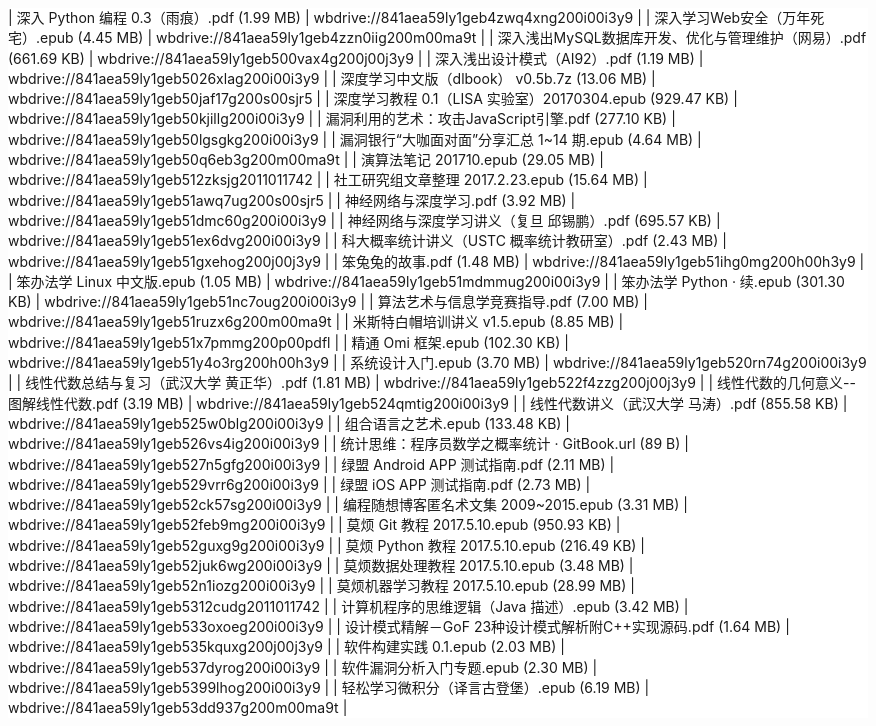 | 深入 Python 编程 0.3（雨痕）.pdf (1.99 MB) | wbdrive://841aea59ly1geb4zwq4xng200i00i3y9 |
| 深入学习Web安全（万年死宅）.epub (4.45 MB) | wbdrive://841aea59ly1geb4zzn0iig200m00ma9t |
| 深入浅出MySQL数据库开发、优化与管理维护（网易）.pdf (661.69 KB) | wbdrive://841aea59ly1geb500vax4g200j00j3y9 |
| 深入浅出设计模式（AI92）.pdf (1.19 MB) | wbdrive://841aea59ly1geb5026xlag200i00i3y9 |
| 深度学习中文版（dlbook） v0.5b.7z (13.06 MB) | wbdrive://841aea59ly1geb50jaf17g200s00sjr5 |
| 深度学习教程 0.1（LISA 实验室）20170304.epub (929.47 KB) | wbdrive://841aea59ly1geb50kjillg200i00i3y9 |
| 漏洞利用的艺术：攻击JavaScript引擎.pdf (277.10 KB) | wbdrive://841aea59ly1geb50lgsgkg200i00i3y9 |
| 漏洞银行“大咖面对面”分享汇总 1~14 期.epub (4.64 MB) | wbdrive://841aea59ly1geb50q6eb3g200m00ma9t |
| 演算法笔记 201710.epub (29.05 MB) | wbdrive://841aea59ly1geb512zksjg2011011742 |
| 社工研究组文章整理 2017.2.23.epub (15.64 MB) | wbdrive://841aea59ly1geb51awq7ug200s00sjr5 |
| 神经网络与深度学习.pdf (3.92 MB) | wbdrive://841aea59ly1geb51dmc60g200i00i3y9 |
| 神经网络与深度学习讲义（复旦 邱锡鹏）.pdf (695.57 KB) | wbdrive://841aea59ly1geb51ex6dvg200i00i3y9 |
| 科大概率统计讲义（USTC 概率统计教研室）.pdf (2.43 MB) | wbdrive://841aea59ly1geb51gxehog200j00j3y9 |
| 笨兔兔的故事.pdf (1.48 MB) | wbdrive://841aea59ly1geb51ihg0mg200h00h3y9 |
| 笨办法学 Linux 中文版.epub (1.05 MB) | wbdrive://841aea59ly1geb51mdmmug200i00i3y9 |
| 笨办法学 Python · 续.epub (301.30 KB) | wbdrive://841aea59ly1geb51nc7oug200i00i3y9 |
| 算法艺术与信息学竞赛指导.pdf (7.00 MB) | wbdrive://841aea59ly1geb51ruzx6g200m00ma9t |
| 米斯特白帽培训讲义 v1.5.epub (8.85 MB) | wbdrive://841aea59ly1geb51x7pmmg200p00pdfl |
| 精通 Omi 框架.epub (102.30 KB) | wbdrive://841aea59ly1geb51y4o3rg200h00h3y9 |
| 系统设计入门.epub (3.70 MB) | wbdrive://841aea59ly1geb520rn74g200i00i3y9 |
| 线性代数总结与复习（武汉大学 黄正华）.pdf (1.81 MB) | wbdrive://841aea59ly1geb522f4zzg200j00j3y9 |
| 线性代数的几何意义--图解线性代数.pdf (3.19 MB) | wbdrive://841aea59ly1geb524qmtig200i00i3y9 |
| 线性代数讲义（武汉大学 马涛）.pdf (855.58 KB) | wbdrive://841aea59ly1geb525w0blg200i00i3y9 |
| 组合语言之艺术.epub (133.48 KB) | wbdrive://841aea59ly1geb526vs4ig200i00i3y9 |
| 统计思维：程序员数学之概率统计 · GitBook.url (89 B) | wbdrive://841aea59ly1geb527n5gfg200i00i3y9 |
| 绿盟 Android APP 测试指南.pdf (2.11 MB) | wbdrive://841aea59ly1geb529vrr6g200i00i3y9 |
| 绿盟 iOS APP 测试指南.pdf (2.73 MB) | wbdrive://841aea59ly1geb52ck57sg200i00i3y9 |
| 编程随想博客匿名术文集 2009~2015.epub (3.31 MB) | wbdrive://841aea59ly1geb52feb9mg200i00i3y9 |
| 莫烦 Git 教程 2017.5.10.epub (950.93 KB) | wbdrive://841aea59ly1geb52guxg9g200i00i3y9 |
| 莫烦 Python 教程 2017.5.10.epub (216.49 KB) | wbdrive://841aea59ly1geb52juk6wg200i00i3y9 |
| 莫烦数据处理教程 2017.5.10.epub (3.48 MB) | wbdrive://841aea59ly1geb52n1iozg200i00i3y9 |
| 莫烦机器学习教程 2017.5.10.epub (28.99 MB) | wbdrive://841aea59ly1geb5312cudg2011011742 |
| 计算机程序的思维逻辑（Java 描述）.epub (3.42 MB) | wbdrive://841aea59ly1geb533oxoeg200i00i3y9 |
| 设计模式精解－GoF 23种设计模式解析附C++实现源码.pdf (1.64 MB) | wbdrive://841aea59ly1geb535kquxg200j00j3y9 |
| 软件构建实践 0.1.epub (2.03 MB) | wbdrive://841aea59ly1geb537dyrog200i00i3y9 |
| 软件漏洞分析入门专题.epub (2.30 MB) | wbdrive://841aea59ly1geb5399lhog200i00i3y9 |
| 轻松学习微积分（译言古登堡）.epub (6.19 MB) | wbdrive://841aea59ly1geb53dd937g200m00ma9t |